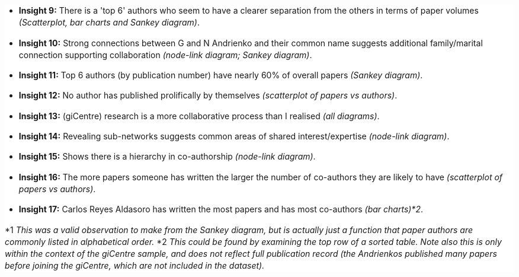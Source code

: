 - **Insight 9:** There is a 'top 6' authors who seem to have a clearer separation from the others in terms of paper volumes _(Scatterplot, bar charts and Sankey diagram)_.

- **Insight 10:** Strong connections between G and N Andrienko and their common name suggests additional family/marital connection supporting collaboration _(node-link diagram; Sankey diagram)_.

- **Insight 11:** Top 6 authors (by publication number) have nearly 60% of overall papers _(Sankey diagram)_.

- **Insight 12:** No author has published prolifically by themselves _(scatterplot of papers vs authors)_.

- **Insight 13:** (giCentre) research is a more collaborative process than I realised _(all diagrams)_.

- **Insight 14:** Revealing sub-networks suggests common areas of shared interest/expertise _(node-link diagram)_.

- **Insight 15:** Shows there is a hierarchy in co-authorship _(node-link diagram)_.

- **Insight 16:** The more papers someone has written the larger the number of co-authors they are likely to have _(scatterplot of papers vs authors)_.

- **Insight 17:** Carlos Reyes Aldasoro has written the most papers and has most co-authors _(bar charts)\*2_.

\*1 _This was a valid observation to make from the Sankey diagram, but is actually just a function that paper authors are commonly listed in alphabetical order._
\*2 _This could be found by examining the top row of a sorted table. Note also this is only within the context of the giCentre sample, and does not reflect full publication record (the Andrienkos published many papers before joining the giCentre, which are not included in the dataset)._
